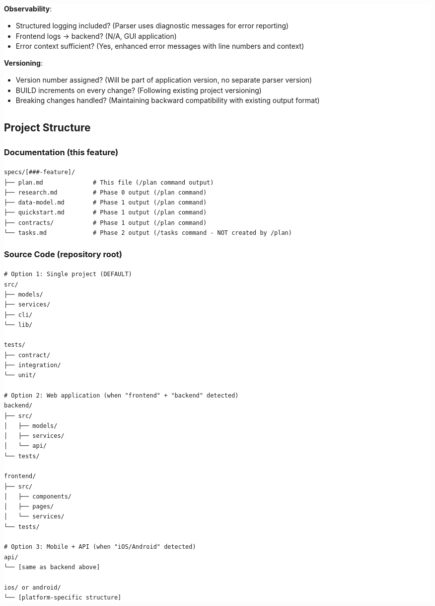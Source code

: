 **Observability**:
- Structured logging included? (Parser uses diagnostic messages for error reporting)
- Frontend logs → backend? (N/A, GUI application)
- Error context sufficient? (Yes, enhanced error messages with line numbers and context)

**Versioning**:
- Version number assigned? (Will be part of application version, no separate parser version)
- BUILD increments on every change? (Following existing project versioning)
- Breaking changes handled? (Maintaining backward compatibility with existing output format)

## Project Structure

### Documentation (this feature)
```
specs/[###-feature]/
├── plan.md              # This file (/plan command output)
├── research.md          # Phase 0 output (/plan command)
├── data-model.md        # Phase 1 output (/plan command)
├── quickstart.md        # Phase 1 output (/plan command)
├── contracts/           # Phase 1 output (/plan command)
└── tasks.md             # Phase 2 output (/tasks command - NOT created by /plan)
```

### Source Code (repository root)
```
# Option 1: Single project (DEFAULT)
src/
├── models/
├── services/
├── cli/
└── lib/

tests/
├── contract/
├── integration/
└── unit/

# Option 2: Web application (when "frontend" + "backend" detected)
backend/
├── src/
│   ├── models/
│   ├── services/
│   └── api/
└── tests/

frontend/
├── src/
│   ├── components/
│   ├── pages/
│   └── services/
└── tests/

# Option 3: Mobile + API (when "iOS/Android" detected)
api/
└── [same as backend above]

ios/ or android/
└── [platform-specific structure]
```
